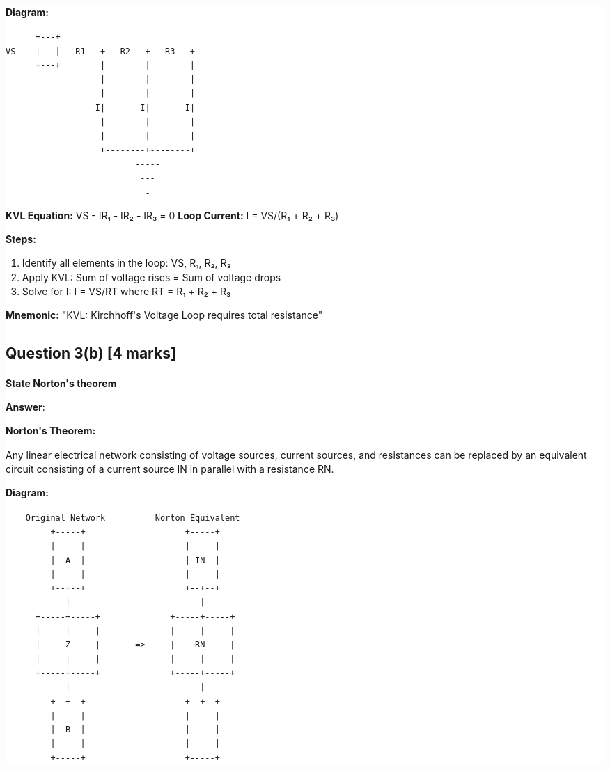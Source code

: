 **Diagram:**

```goat
      +---+
VS ---|   |-- R1 --+-- R2 --+-- R3 --+
      +---+        |        |        |
                   |        |        |
                   |        |        |
                  I|       I|       I|
                   |        |        |
                   |        |        |
                   +--------+--------+
                          -----
                           ---
                            -
```

**KVL Equation:** VS - IR₁ - IR₂ - IR₃ = 0
**Loop Current:** I = VS/(R₁ + R₂ + R₃)

**Steps:**

1. Identify all elements in the loop: VS, R₁, R₂, R₃
2. Apply KVL: Sum of voltage rises = Sum of voltage drops
3. Solve for I: I = VS/RT where RT = R₁ + R₂ + R₃

**Mnemonic:** "KVL: Kirchhoff's Voltage Loop requires total resistance"

## Question 3(b) [4 marks]

**State Norton's theorem**

**Answer**:

**Norton's Theorem:**

Any linear electrical network consisting of voltage sources, current sources, and resistances can be replaced by an equivalent circuit consisting of a current source IN in parallel with a resistance RN.

**Diagram:**

```goat
    Original Network          Norton Equivalent
         +-----+                    +-----+
         |     |                    |     |
         |  A  |                    | IN  |
         |     |                    |     |
         +--+--+                    +--+--+
            |                          |
      +-----+-----+              +-----+-----+
      |     |     |              |     |     |
      |     Z     |       =>     |    RN     |
      |     |     |              |     |     |
      +-----+-----+              +-----+-----+
            |                          |
         +--+--+                    +--+--+
         |     |                    |     |
         |  B  |                    |     |
         |     |                    |     |
         +-----+                    +-----+
```
